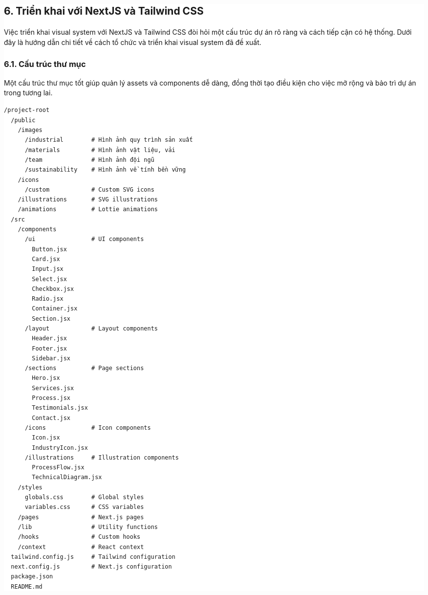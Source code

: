```javascript  
```  

## 6. Triển khai với NextJS và Tailwind CSS  

Việc triển khai visual system với NextJS và Tailwind CSS đòi hỏi một cấu trúc dự án rõ ràng và cách tiếp cận có hệ thống. Dưới đây là hướng dẫn chi tiết về cách tổ chức và triển khai visual system đã đề xuất.  

### 6.1. Cấu trúc thư mục  

Một cấu trúc thư mục tốt giúp quản lý assets và components dễ dàng, đồng thời tạo điều kiện cho việc mở rộng và bảo trì dự án trong tương lai.  

```  
/project-root  
  /public  
    /images  
      /industrial        # Hình ảnh quy trình sản xuất  
      /materials         # Hình ảnh vật liệu, vải  
      /team              # Hình ảnh đội ngũ  
      /sustainability    # Hình ảnh về tính bền vững  
    /icons  
      /custom            # Custom SVG icons  
    /illustrations       # SVG illustrations  
    /animations          # Lottie animations  
  /src  
    /components  
      /ui                # UI components  
        Button.jsx  
        Card.jsx  
        Input.jsx  
        Select.jsx  
        Checkbox.jsx  
        Radio.jsx  
        Container.jsx  
        Section.jsx  
      /layout            # Layout components  
        Header.jsx  
        Footer.jsx  
        Sidebar.jsx  
      /sections          # Page sections  
        Hero.jsx  
        Services.jsx  
        Process.jsx  
        Testimonials.jsx  
        Contact.jsx  
      /icons             # Icon components  
        Icon.jsx  
        IndustryIcon.jsx  
      /illustrations     # Illustration components  
        ProcessFlow.jsx  
        TechnicalDiagram.jsx  
    /styles  
      globals.css        # Global styles  
      variables.css      # CSS variables  
    /pages               # Next.js pages  
    /lib                 # Utility functions  
    /hooks               # Custom hooks  
    /context             # React context  
  tailwind.config.js     # Tailwind configuration  
  next.config.js         # Next.js configuration  
  package.json  
  README.md  
```  